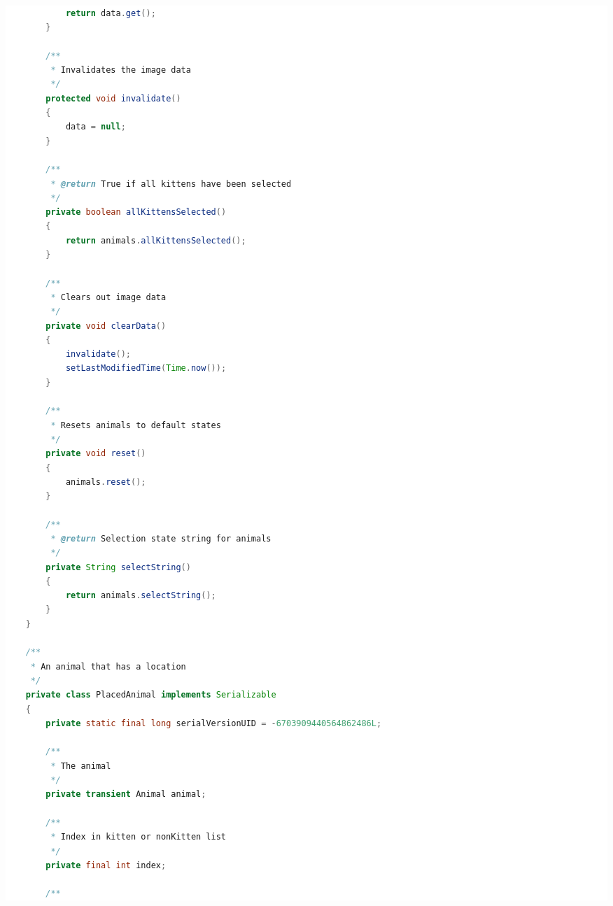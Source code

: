 ```java
			return data.get();
		}

		/**
		 * Invalidates the image data
		 */
		protected void invalidate()
		{
			data = null;
		}

		/**
		 * @return True if all kittens have been selected
		 */
		private boolean allKittensSelected()
		{
			return animals.allKittensSelected();
		}

		/**
		 * Clears out image data
		 */
		private void clearData()
		{
			invalidate();
			setLastModifiedTime(Time.now());
		}

		/**
		 * Resets animals to default states
		 */
		private void reset()
		{
			animals.reset();
		}

		/**
		 * @return Selection state string for animals
		 */
		private String selectString()
		{
			return animals.selectString();
		}
	}

	/**
	 * An animal that has a location
	 */
	private class PlacedAnimal implements Serializable
	{
		private static final long serialVersionUID = -6703909440564862486L;

		/**
		 * The animal
		 */
		private transient Animal animal;

		/**
		 * Index in kitten or nonKitten list
		 */
		private final int index;

		/**
```